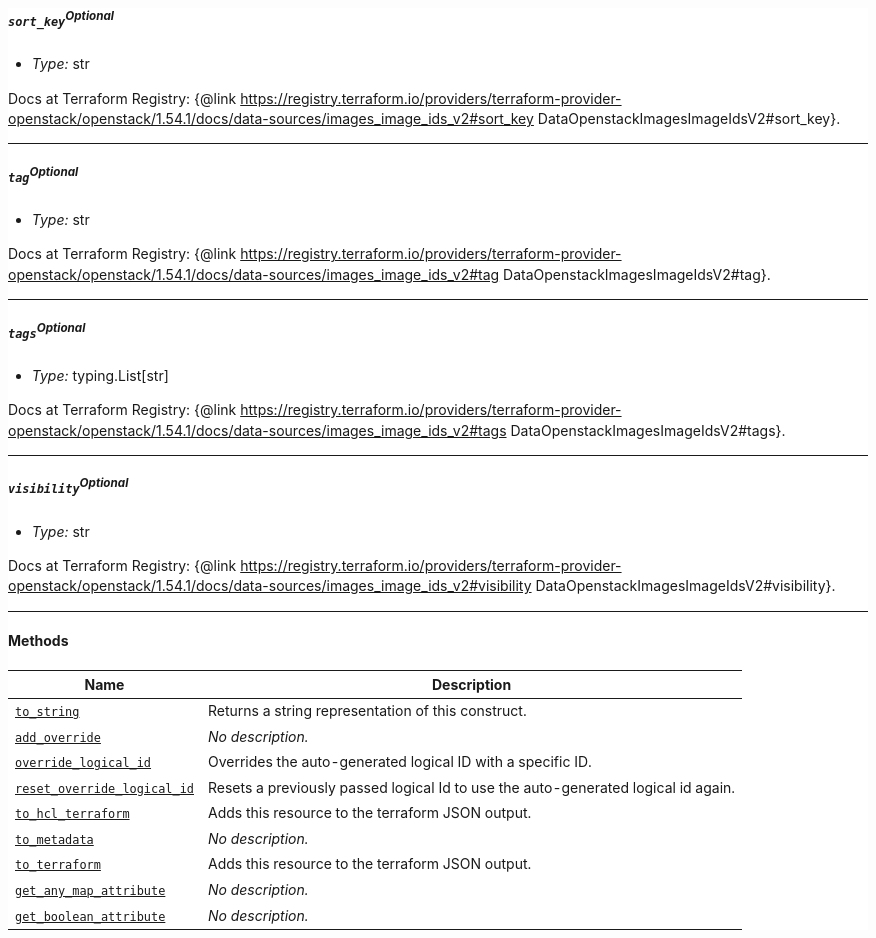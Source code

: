 
##### `sort_key`<sup>Optional</sup> <a name="sort_key" id="@ithings/cdktf-provider-openstack.dataOpenstackImagesImageIdsV2.DataOpenstackImagesImageIdsV2.Initializer.parameter.sortKey"></a>

- *Type:* str

Docs at Terraform Registry: {@link https://registry.terraform.io/providers/terraform-provider-openstack/openstack/1.54.1/docs/data-sources/images_image_ids_v2#sort_key DataOpenstackImagesImageIdsV2#sort_key}.

---

##### `tag`<sup>Optional</sup> <a name="tag" id="@ithings/cdktf-provider-openstack.dataOpenstackImagesImageIdsV2.DataOpenstackImagesImageIdsV2.Initializer.parameter.tag"></a>

- *Type:* str

Docs at Terraform Registry: {@link https://registry.terraform.io/providers/terraform-provider-openstack/openstack/1.54.1/docs/data-sources/images_image_ids_v2#tag DataOpenstackImagesImageIdsV2#tag}.

---

##### `tags`<sup>Optional</sup> <a name="tags" id="@ithings/cdktf-provider-openstack.dataOpenstackImagesImageIdsV2.DataOpenstackImagesImageIdsV2.Initializer.parameter.tags"></a>

- *Type:* typing.List[str]

Docs at Terraform Registry: {@link https://registry.terraform.io/providers/terraform-provider-openstack/openstack/1.54.1/docs/data-sources/images_image_ids_v2#tags DataOpenstackImagesImageIdsV2#tags}.

---

##### `visibility`<sup>Optional</sup> <a name="visibility" id="@ithings/cdktf-provider-openstack.dataOpenstackImagesImageIdsV2.DataOpenstackImagesImageIdsV2.Initializer.parameter.visibility"></a>

- *Type:* str

Docs at Terraform Registry: {@link https://registry.terraform.io/providers/terraform-provider-openstack/openstack/1.54.1/docs/data-sources/images_image_ids_v2#visibility DataOpenstackImagesImageIdsV2#visibility}.

---

#### Methods <a name="Methods" id="Methods"></a>

| **Name** | **Description** |
| --- | --- |
| <code><a href="#@ithings/cdktf-provider-openstack.dataOpenstackImagesImageIdsV2.DataOpenstackImagesImageIdsV2.toString">to_string</a></code> | Returns a string representation of this construct. |
| <code><a href="#@ithings/cdktf-provider-openstack.dataOpenstackImagesImageIdsV2.DataOpenstackImagesImageIdsV2.addOverride">add_override</a></code> | *No description.* |
| <code><a href="#@ithings/cdktf-provider-openstack.dataOpenstackImagesImageIdsV2.DataOpenstackImagesImageIdsV2.overrideLogicalId">override_logical_id</a></code> | Overrides the auto-generated logical ID with a specific ID. |
| <code><a href="#@ithings/cdktf-provider-openstack.dataOpenstackImagesImageIdsV2.DataOpenstackImagesImageIdsV2.resetOverrideLogicalId">reset_override_logical_id</a></code> | Resets a previously passed logical Id to use the auto-generated logical id again. |
| <code><a href="#@ithings/cdktf-provider-openstack.dataOpenstackImagesImageIdsV2.DataOpenstackImagesImageIdsV2.toHclTerraform">to_hcl_terraform</a></code> | Adds this resource to the terraform JSON output. |
| <code><a href="#@ithings/cdktf-provider-openstack.dataOpenstackImagesImageIdsV2.DataOpenstackImagesImageIdsV2.toMetadata">to_metadata</a></code> | *No description.* |
| <code><a href="#@ithings/cdktf-provider-openstack.dataOpenstackImagesImageIdsV2.DataOpenstackImagesImageIdsV2.toTerraform">to_terraform</a></code> | Adds this resource to the terraform JSON output. |
| <code><a href="#@ithings/cdktf-provider-openstack.dataOpenstackImagesImageIdsV2.DataOpenstackImagesImageIdsV2.getAnyMapAttribute">get_any_map_attribute</a></code> | *No description.* |
| <code><a href="#@ithings/cdktf-provider-openstack.dataOpenstackImagesImageIdsV2.DataOpenstackImagesImageIdsV2.getBooleanAttribute">get_boolean_attribute</a></code> | *No description.* |